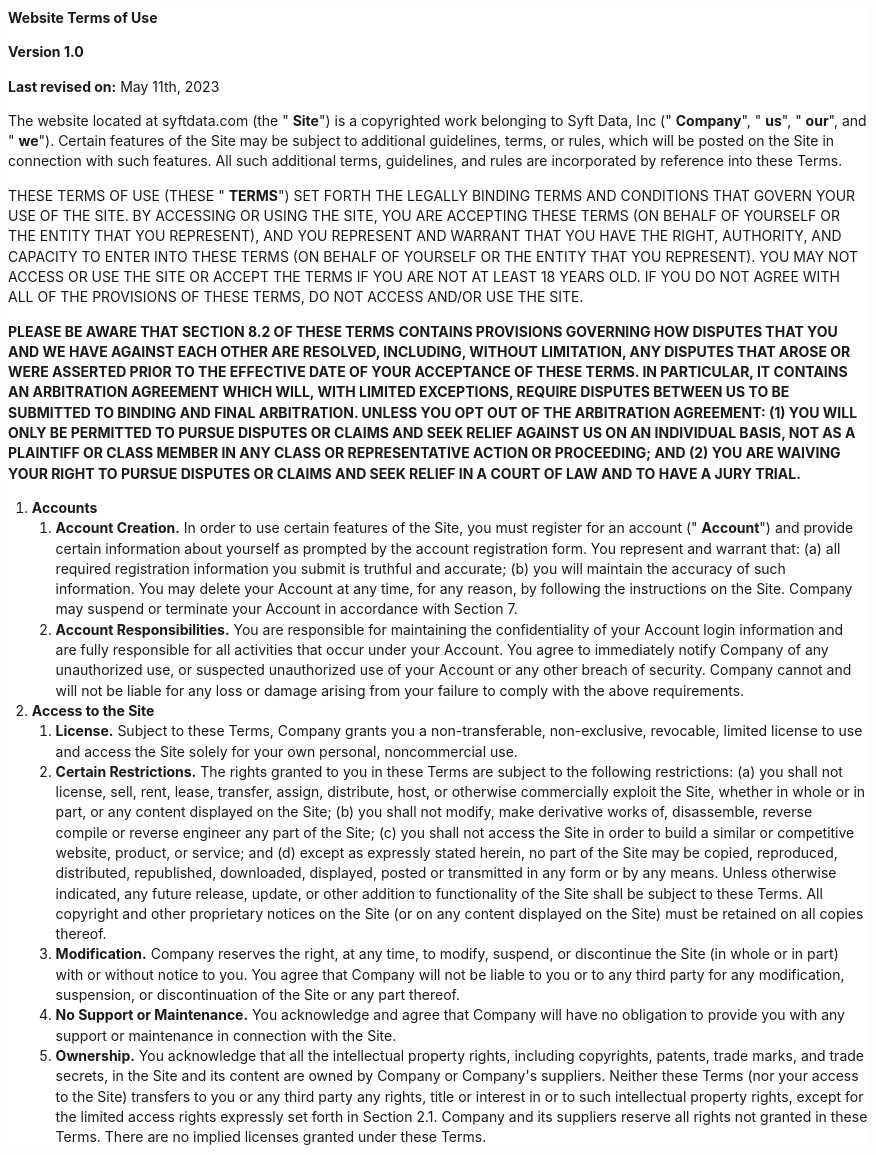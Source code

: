 **Website Terms of Use**

**Version 1.0**

**Last revised on:** May 11th, 2023

The website located at syftdata.com (the " **Site**") is a copyrighted work belonging to Syft Data, Inc (" **Company**", " **us**", " **our**", and " **we**"). Certain features of the Site may be subject to additional guidelines, terms, or rules, which will be posted on the Site in connection with such features. All such additional terms, guidelines, and rules are incorporated by reference into these Terms.

THESE TERMS OF USE (THESE " **TERMS**") SET FORTH THE LEGALLY BINDING TERMS AND CONDITIONS THAT GOVERN YOUR USE OF THE SITE. BY ACCESSING OR USING THE SITE, YOU ARE ACCEPTING THESE TERMS (ON BEHALF OF YOURSELF OR THE ENTITY THAT YOU REPRESENT), AND YOU REPRESENT AND WARRANT THAT YOU HAVE THE RIGHT, AUTHORITY, AND CAPACITY TO ENTER INTO THESE TERMS (ON BEHALF OF YOURSELF OR THE ENTITY THAT YOU REPRESENT). YOU MAY NOT ACCESS OR USE THE SITE OR ACCEPT THE TERMS IF YOU ARE NOT AT LEAST 18 YEARS OLD. IF YOU DO NOT AGREE WITH ALL OF THE PROVISIONS OF THESE TERMS, DO NOT ACCESS AND/OR USE THE SITE.

**PLEASE BE AWARE THAT SECTION 8.2 OF THESE TERMS** **CONTAINS PROVISIONS GOVERNING HOW DISPUTES THAT YOU AND WE HAVE AGAINST EACH OTHER ARE RESOLVED, INCLUDING, WITHOUT LIMITATION, ANY DISPUTES THAT AROSE OR WERE ASSERTED PRIOR TO THE EFFECTIVE DATE OF YOUR ACCEPTANCE OF THESE TERMS. IN PARTICULAR, IT CONTAINS AN ARBITRATION AGREEMENT WHICH WILL, WITH LIMITED EXCEPTIONS, REQUIRE DISPUTES BETWEEN US TO BE SUBMITTED TO BINDING AND FINAL ARBITRATION. UNLESS YOU OPT OUT OF THE ARBITRATION AGREEMENT: (1) YOU WILL ONLY BE PERMITTED TO PURSUE DISPUTES OR CLAIMS AND SEEK RELIEF AGAINST US ON AN INDIVIDUAL BASIS, NOT AS A PLAINTIFF OR CLASS MEMBER IN ANY CLASS OR REPRESENTATIVE ACTION OR PROCEEDING; AND (2) YOU ARE WAIVING YOUR RIGHT TO PURSUE DISPUTES OR CLAIMS AND SEEK RELIEF IN A COURT OF LAW AND TO HAVE A JURY TRIAL.**

1. **Accounts**
   1. **Account Creation.** In order to use certain features of the Site, you must register for an account (" **Account**") and provide certain information about yourself as prompted by the account registration form. You represent and warrant that: (a) all required registration information you submit is truthful and accurate; (b) you will maintain the accuracy of such information. You may delete your Account at any time, for any reason, by following the instructions on the Site. Company may suspend or terminate your Account in accordance with Section 7.
   2. **Account Responsibilities.** You are responsible for maintaining the confidentiality of your Account login information and are fully responsible for all activities that occur under your Account. You agree to immediately notify Company of any unauthorized use, or suspected unauthorized use of your Account or any other breach of security. Company cannot and will not be liable for any loss or damage arising from your failure to comply with the above requirements.
2. **Access to the Site**
   1. **License.** Subject to these Terms, Company grants you a non-transferable, non-exclusive, revocable, limited license to use and access the Site solely for your own personal, noncommercial use.
   2. **Certain Restrictions.** The rights granted to you in these Terms are subject to the following restrictions: (a) you shall not license, sell, rent, lease, transfer, assign, distribute, host, or otherwise commercially exploit the Site, whether in whole or in part, or any content displayed on the Site; (b) you shall not modify, make derivative works of, disassemble, reverse compile or reverse engineer any part of the Site; (c) you shall not access the Site in order to build a similar or competitive website, product, or service; and (d) except as expressly stated herein, no part of the Site may be copied, reproduced, distributed, republished, downloaded, displayed, posted or transmitted in any form or by any means. Unless otherwise indicated, any future release, update, or other addition to functionality of the Site shall be subject to these Terms. All copyright and other proprietary notices on the Site (or on any content displayed on the Site) must be retained on all copies thereof.
   3. **Modification.** Company reserves the right, at any time, to modify, suspend, or discontinue the Site (in whole or in part) with or without notice to you. You agree that Company will not be liable to you or to any third party for any modification, suspension, or discontinuation of the Site or any part thereof.
   4. **No Support or Maintenance.** You acknowledge and agree that Company will have no obligation to provide you with any support or maintenance in connection with the Site.
   5. **Ownership.** You acknowledge that all the intellectual property rights, including copyrights, patents, trade marks, and trade secrets, in the Site and its content are owned by Company or Company's suppliers. Neither these Terms (nor your access to the Site) transfers to you or any third party any rights, title or interest in or to such intellectual property rights, except for the limited access rights expressly set forth in Section 2.1. Company and its suppliers reserve all rights not granted in these Terms. There are no implied licenses granted under these Terms.